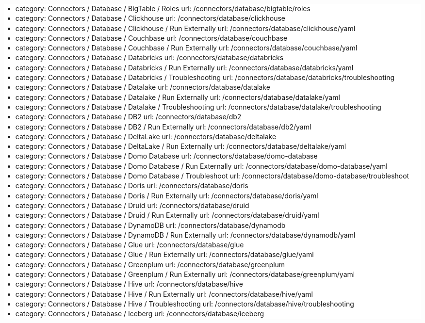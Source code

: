   - category: Connectors / Database / BigTable / Roles
    url: /connectors/database/bigtable/roles
  - category: Connectors / Database / Clickhouse
    url: /connectors/database/clickhouse
  - category: Connectors / Database / Clickhouse / Run Externally
    url: /connectors/database/clickhouse/yaml
  - category: Connectors / Database / Couchbase
    url: /connectors/database/couchbase
  - category: Connectors / Database / Couchbase / Run Externally
    url: /connectors/database/couchbase/yaml
  - category: Connectors / Database / Databricks
    url: /connectors/database/databricks
  - category: Connectors / Database / Databricks / Run Externally
    url: /connectors/database/databricks/yaml
  - category: Connectors / Database / Databricks / Troubleshooting
    url: /connectors/database/databricks/troubleshooting
  - category: Connectors / Database / Datalake
    url: /connectors/database/datalake
  - category: Connectors / Database / Datalake / Run Externally
    url: /connectors/database/datalake/yaml
  - category: Connectors / Database / Datalake / Troubleshooting
    url: /connectors/database/datalake/troubleshooting
  - category: Connectors / Database / DB2
    url: /connectors/database/db2
  - category: Connectors / Database / DB2 / Run Externally
    url: /connectors/database/db2/yaml
  - category: Connectors / Database / DeltaLake
    url: /connectors/database/deltalake
  - category: Connectors / Database / DeltaLake / Run Externally
    url: /connectors/database/deltalake/yaml
  - category: Connectors / Database / Domo Database
    url: /connectors/database/domo-database
  - category: Connectors / Database / Domo Database / Run Externally
    url: /connectors/database/domo-database/yaml
  - category: Connectors / Database / Domo Database / Troubleshoot
    url: /connectors/database/domo-database/troubleshoot
  - category: Connectors / Database / Doris
    url: /connectors/database/doris
  - category: Connectors / Database / Doris / Run Externally
    url: /connectors/database/doris/yaml
  - category: Connectors / Database / Druid
    url: /connectors/database/druid
  - category: Connectors / Database / Druid / Run Externally
    url: /connectors/database/druid/yaml
  - category: Connectors / Database / DynamoDB
    url: /connectors/database/dynamodb
  - category: Connectors / Database / DynamoDB / Run Externally
    url: /connectors/database/dynamodb/yaml
  - category: Connectors / Database / Glue
    url: /connectors/database/glue
  - category: Connectors / Database / Glue / Run Externally
    url: /connectors/database/glue/yaml
  - category: Connectors / Database / Greenplum
    url: /connectors/database/greenplum
  - category: Connectors / Database / Greenplum / Run Externally
    url: /connectors/database/greenplum/yaml
  - category: Connectors / Database / Hive
    url: /connectors/database/hive
  - category: Connectors / Database / Hive / Run Externally
    url: /connectors/database/hive/yaml
  - category: Connectors / Database / Hive / Troubleshooting
    url: /connectors/database/hive/troubleshooting
  - category: Connectors / Database / Iceberg
    url: /connectors/database/iceberg